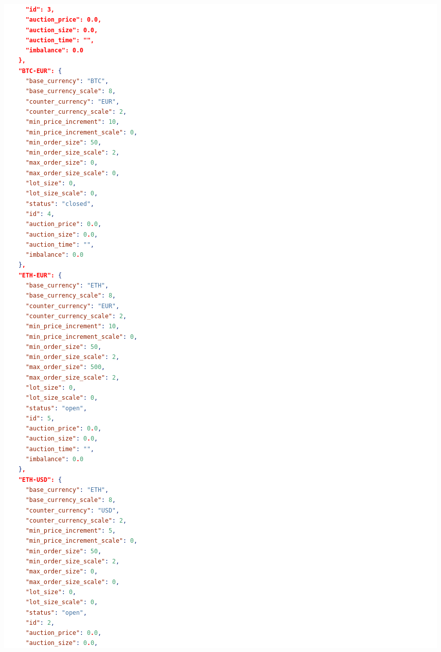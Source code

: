 ```json
      "id": 3,
      "auction_price": 0.0,
      "auction_size": 0.0,
      "auction_time": "",
      "imbalance": 0.0
    },
    "BTC-EUR": {
      "base_currency": "BTC",
      "base_currency_scale": 8,
      "counter_currency": "EUR",
      "counter_currency_scale": 2,
      "min_price_increment": 10,
      "min_price_increment_scale": 0,
      "min_order_size": 50,
      "min_order_size_scale": 2,
      "max_order_size": 0,
      "max_order_size_scale": 0,
      "lot_size": 0,
      "lot_size_scale": 0,
      "status": "closed",
      "id": 4,
      "auction_price": 0.0,
      "auction_size": 0.0,
      "auction_time": "",
      "imbalance": 0.0
    },
    "ETH-EUR": {
      "base_currency": "ETH",
      "base_currency_scale": 8,
      "counter_currency": "EUR",
      "counter_currency_scale": 2,
      "min_price_increment": 10,
      "min_price_increment_scale": 0,
      "min_order_size": 50,
      "min_order_size_scale": 2,
      "max_order_size": 500,
      "max_order_size_scale": 2,
      "lot_size": 0,
      "lot_size_scale": 0,
      "status": "open",
      "id": 5,
      "auction_price": 0.0,
      "auction_size": 0.0,
      "auction_time": "",
      "imbalance": 0.0
    },
    "ETH-USD": {
      "base_currency": "ETH",
      "base_currency_scale": 8,
      "counter_currency": "USD",
      "counter_currency_scale": 2,
      "min_price_increment": 5,
      "min_price_increment_scale": 0,
      "min_order_size": 50,
      "min_order_size_scale": 2,
      "max_order_size": 0,
      "max_order_size_scale": 0,
      "lot_size": 0,
      "lot_size_scale": 0,
      "status": "open",
      "id": 2,
      "auction_price": 0.0,
      "auction_size": 0.0,
```